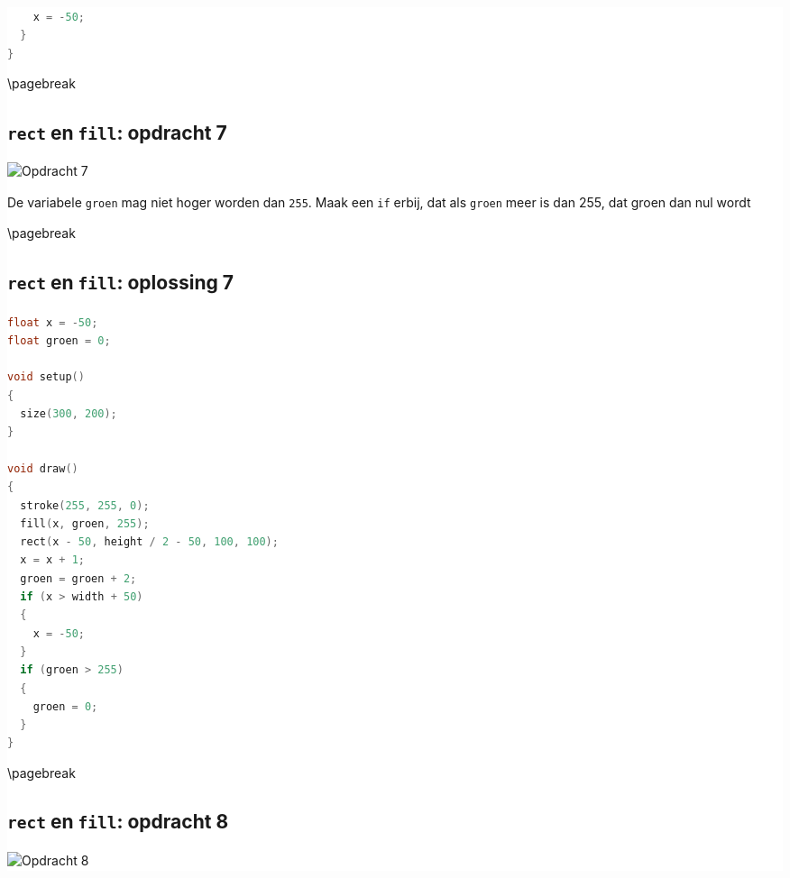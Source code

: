 ```c++
    x = -50;
  }
}
```
 
\pagebreak

## `rect` en `fill`: opdracht 7

![Opdracht 7](RectFill7.png)

De variabele `groen` mag niet hoger worden dan `255`. Maak een `if` erbij,
dat als `groen` meer is dan 255, dat groen dan nul wordt

\pagebreak

## `rect` en `fill`: oplossing 7

```c++
float x = -50;
float groen = 0;

void setup()
{
  size(300, 200);
}

void draw()
{
  stroke(255, 255, 0);
  fill(x, groen, 255);
  rect(x - 50, height / 2 - 50, 100, 100);
  x = x + 1;
  groen = groen + 2;
  if (x > width + 50)
  {
    x = -50;
  }
  if (groen > 255)
  {
    groen = 0;
  }
}
```

\pagebreak

## `rect` en `fill`: opdracht 8

![Opdracht 8](RectFill8.png)

